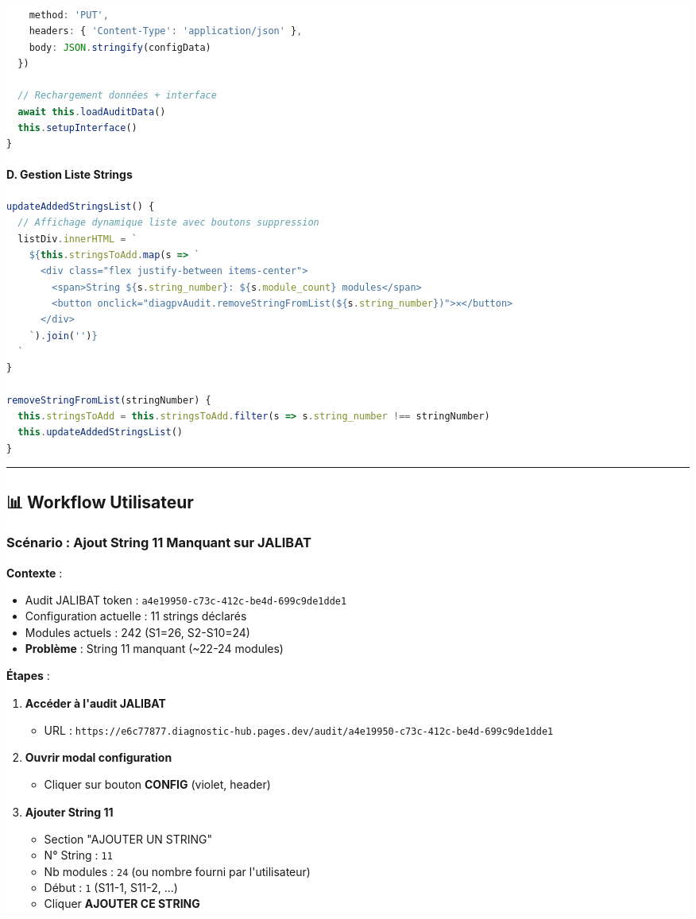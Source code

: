 ```javascript
    method: 'PUT',
    headers: { 'Content-Type': 'application/json' },
    body: JSON.stringify(configData)
  })
  
  // Rechargement données + interface
  await this.loadAuditData()
  this.setupInterface()
}
```

#### **D. Gestion Liste Strings**
```javascript
updateAddedStringsList() {
  // Affichage dynamique liste avec boutons suppression
  listDiv.innerHTML = `
    ${this.stringsToAdd.map(s => `
      <div class="flex justify-between items-center">
        <span>String ${s.string_number}: ${s.module_count} modules</span>
        <button onclick="diagpvAudit.removeStringFromList(${s.string_number})">✕</button>
      </div>
    `).join('')}
  `
}

removeStringFromList(stringNumber) {
  this.stringsToAdd = this.stringsToAdd.filter(s => s.string_number !== stringNumber)
  this.updateAddedStringsList()
}
```

---

## 📊 Workflow Utilisateur

### Scénario : Ajout String 11 Manquant sur JALIBAT

**Contexte** :
- Audit JALIBAT token : `a4e19950-c73c-412c-be4d-699c9de1dde1`
- Configuration actuelle : 11 strings déclarés
- Modules actuels : 242 (S1=26, S2-S10=24)
- **Problème** : String 11 manquant (~22-24 modules)

**Étapes** :

1. **Accéder à l'audit JALIBAT**
   - URL : `https://e6c77877.diagnostic-hub.pages.dev/audit/a4e19950-c73c-412c-be4d-699c9de1dde1`

2. **Ouvrir modal configuration**
   - Cliquer sur bouton **CONFIG** (violet, header)

3. **Ajouter String 11**
   - Section "AJOUTER UN STRING"
   - N° String : `11`
   - Nb modules : `24` (ou nombre fourni par l'utilisateur)
   - Début : `1` (S11-1, S11-2, ...)
   - Cliquer **AJOUTER CE STRING**

